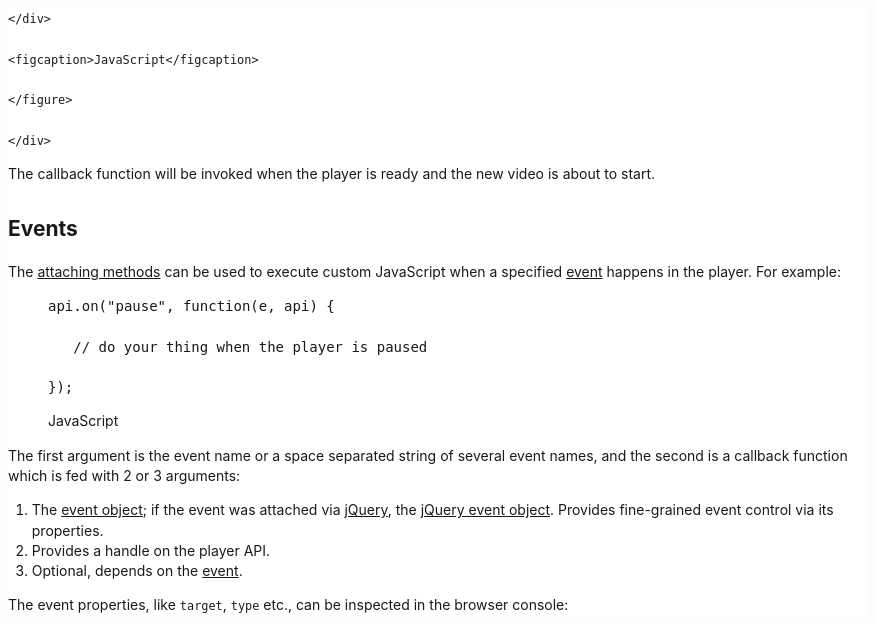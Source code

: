     </div>

    <figcaption>JavaScript</figcaption>

    </figure>

    </div>

The callback function will be invoked when the player is ready and the new video is about to start.

</section>

</section>

<section class="level1 has2" id="section_events">

# Events

The [attaching methods](/docs/api.html#attaching-events) can be used to execute custom JavaScript when a specified [event](/docs/api.html#events) happens in the player. For example:

<div class="codebox">

<figure class="code">

<div class="highlight">

<pre><span></span><span class="nx">api</span><span class="p">.</span><span class="nx">on</span><span class="p">(</span><span class="s2">"pause"</span><span class="p">,</span> <span class="kd">function</span><span class="p">(</span><span class="nx">e</span><span class="p">,</span> <span class="nx">api</span><span class="p">)</span> <span class="p">{</span>  

   <span class="c1">// do your thing when the player is paused</span>  

<span class="p">});</span>  
</pre>

</div>

<figcaption>JavaScript</figcaption>

</figure>

</div>

The first argument is the event name or a space separated string of several event names, and the second is a callback function which is fed with 2 or 3 arguments:

1.  The [event object](http://www.w3schools.com/jsref/dom_obj_event.asp); if the event was attached via [jQuery](#jquery), the [jQuery event object](http://api.jquery.com/category/events/event-object/). Provides fine-grained event control via its properties.
2.  Provides a handle on the player API.
3.  Optional, depends on the [event](/docs/api.html#events).

The event properties, like `target`, `type` etc., can be inspected in the browser console:

<div class="codebox">

<figure class="code">

<div class="highlight">
